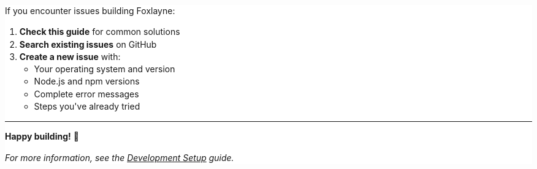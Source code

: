 If you encounter issues building Foxlayne:

1. **Check this guide** for common solutions
2. **Search existing issues** on GitHub
3. **Create a new issue** with:
   - Your operating system and version
   - Node.js and npm versions
   - Complete error messages
   - Steps you've already tried

---

**Happy building!** 🦊

*For more information, see the [Development Setup](development.md) guide.*
